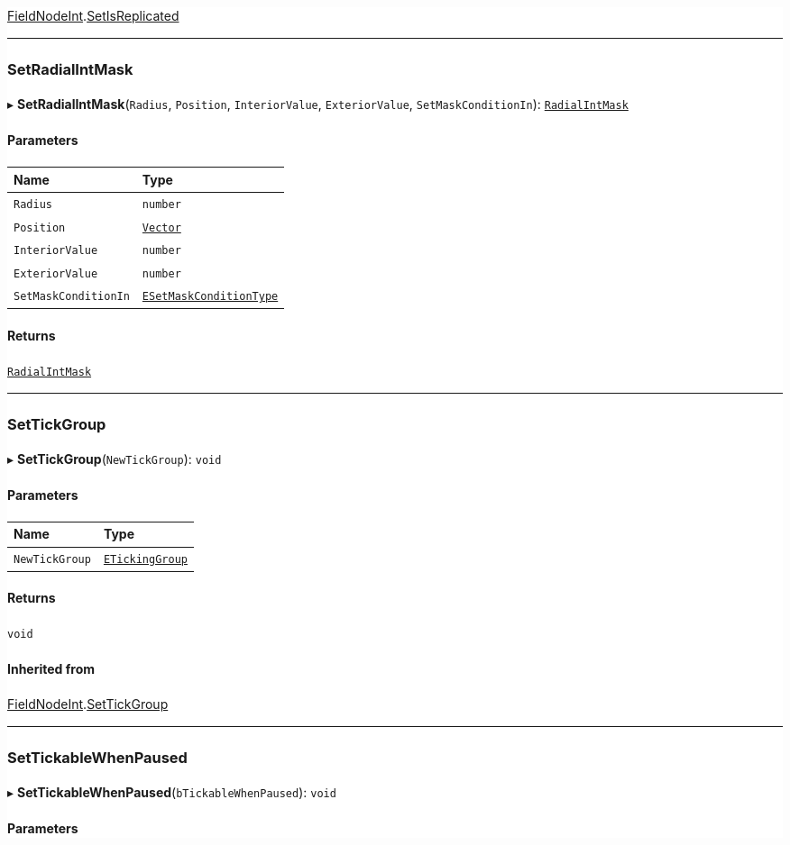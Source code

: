 [FieldNodeInt](ue_ue.FieldNodeInt.md).[SetIsReplicated](ue_ue.FieldNodeInt.md#setisreplicated)

___

### SetRadialIntMask

▸ **SetRadialIntMask**(`Radius`, `Position`, `InteriorValue`, `ExteriorValue`, `SetMaskConditionIn`): [`RadialIntMask`](ue_ue.RadialIntMask.md)

#### Parameters

| Name | Type |
| :------ | :------ |
| `Radius` | `number` |
| `Position` | [`Vector`](ue_ue_s.Vector.md) |
| `InteriorValue` | `number` |
| `ExteriorValue` | `number` |
| `SetMaskConditionIn` | [`ESetMaskConditionType`](../enums/ue_ue.ESetMaskConditionType.md) |

#### Returns

[`RadialIntMask`](ue_ue.RadialIntMask.md)

___

### SetTickGroup

▸ **SetTickGroup**(`NewTickGroup`): `void`

#### Parameters

| Name | Type |
| :------ | :------ |
| `NewTickGroup` | [`ETickingGroup`](../enums/ue_ue.ETickingGroup.md) |

#### Returns

`void`

#### Inherited from

[FieldNodeInt](ue_ue.FieldNodeInt.md).[SetTickGroup](ue_ue.FieldNodeInt.md#settickgroup)

___

### SetTickableWhenPaused

▸ **SetTickableWhenPaused**(`bTickableWhenPaused`): `void`

#### Parameters
